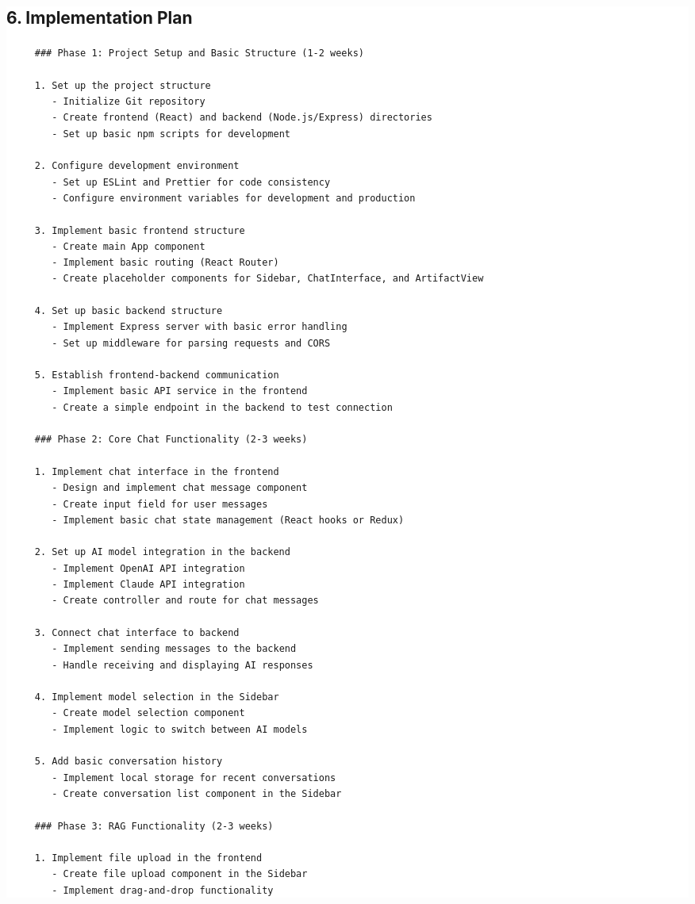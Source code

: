 ## 6. Implementation Plan

         ### Phase 1: Project Setup and Basic Structure (1-2 weeks)

         1. Set up the project structure
            - Initialize Git repository
            - Create frontend (React) and backend (Node.js/Express) directories
            - Set up basic npm scripts for development

         2. Configure development environment
            - Set up ESLint and Prettier for code consistency
            - Configure environment variables for development and production

         3. Implement basic frontend structure
            - Create main App component
            - Implement basic routing (React Router)
            - Create placeholder components for Sidebar, ChatInterface, and ArtifactView

         4. Set up basic backend structure
            - Implement Express server with basic error handling
            - Set up middleware for parsing requests and CORS

         5. Establish frontend-backend communication
            - Implement basic API service in the frontend
            - Create a simple endpoint in the backend to test connection

         ### Phase 2: Core Chat Functionality (2-3 weeks)

         1. Implement chat interface in the frontend
            - Design and implement chat message component
            - Create input field for user messages
            - Implement basic chat state management (React hooks or Redux)

         2. Set up AI model integration in the backend
            - Implement OpenAI API integration
            - Implement Claude API integration
            - Create controller and route for chat messages

         3. Connect chat interface to backend
            - Implement sending messages to the backend
            - Handle receiving and displaying AI responses

         4. Implement model selection in the Sidebar
            - Create model selection component
            - Implement logic to switch between AI models

         5. Add basic conversation history
            - Implement local storage for recent conversations
            - Create conversation list component in the Sidebar

         ### Phase 3: RAG Functionality (2-3 weeks)

         1. Implement file upload in the frontend
            - Create file upload component in the Sidebar
            - Implement drag-and-drop functionality
